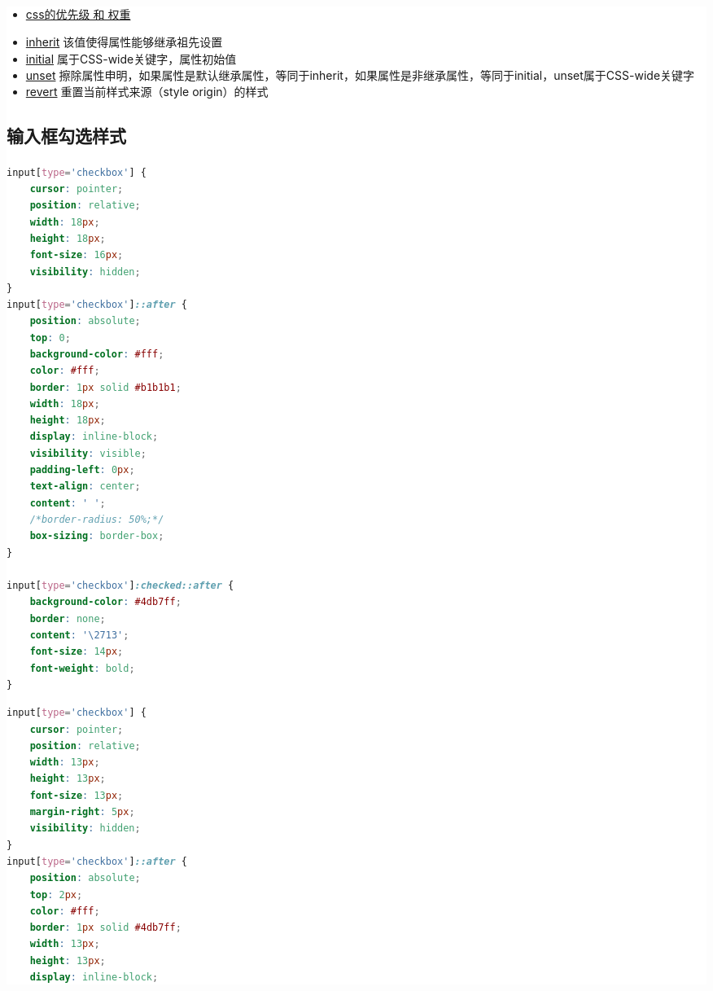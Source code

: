 
* [css的优先级 和 权重](https://www.cnblogs.com/cnblogs-jcy/p/8574177.html)

- [inherit](https://developer.mozilla.org/zh-CN/docs/Web/CSS/inherit) 该值使得属性能够继承祖先设置
- [initial](https://developer.mozilla.org/zh-CN/docs/Web/CSS/initial) 属于CSS-wide关键字，属性初始值
- [unset](https://developer.mozilla.org/zh-CN/docs/Web/CSS/unset) 擦除属性申明，如果属性是默认继承属性，等同于inherit，如果属性是非继承属性，等同于initial，unset属于CSS-wide关键字
- [revert](https://developer.mozilla.org/zh-CN/docs/Web/CSS/revert) 重置当前样式来源（style origin）的样式




## 输入框勾选样式

```css
input[type='checkbox'] {
    cursor: pointer;
    position: relative;
    width: 18px;
    height: 18px;
    font-size: 16px;
    visibility: hidden;
}
input[type='checkbox']::after {
    position: absolute;
    top: 0;
    background-color: #fff;
    color: #fff;
    border: 1px solid #b1b1b1;
    width: 18px;
    height: 18px;
    display: inline-block;
    visibility: visible;
    padding-left: 0px;
    text-align: center;
    content: ' ';
    /*border-radius: 50%;*/
    box-sizing: border-box;
}

input[type='checkbox']:checked::after {
    background-color: #4db7ff;
    border: none;
    content: '\2713';
    font-size: 14px;
    font-weight: bold;
}
```

```css
input[type='checkbox'] {
    cursor: pointer;
    position: relative;
    width: 13px;
    height: 13px;
    font-size: 13px;
    margin-right: 5px;
    visibility: hidden;
}
input[type='checkbox']::after {
    position: absolute;
    top: 2px;
    color: #fff;
    border: 1px solid #4db7ff;
    width: 13px;
    height: 13px;
    display: inline-block;
```